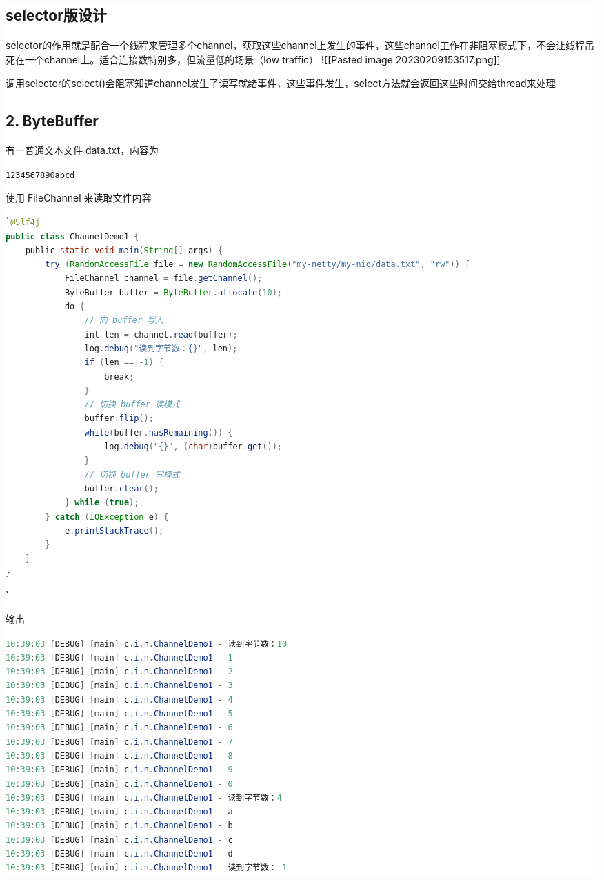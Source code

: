 ## selector版设计
selector的作用就是配合一个线程来管理多个channel，获取这些channel上发生的事件，这些channel工作在非阻塞模式下，不会让线程吊死在一个channel上。适合连接数特别多，但流量低的场景（low traffic）
![[Pasted image 20230209153517.png]]

调用selector的select()会阻塞知道channel发生了读写就绪事件，这些事件发生，select方法就会返回这些时间交给thread来处理

## 2. ByteBuffer
有一普通文本文件 data.txt，内容为

`1234567890abcd`

使用 FileChannel 来读取文件内容
```java
`@Slf4j  
public class ChannelDemo1 {  
    public static void main(String[] args) {  
        try (RandomAccessFile file = new RandomAccessFile("my-netty/my-nio/data.txt", "rw")) {  
            FileChannel channel = file.getChannel();  
            ByteBuffer buffer = ByteBuffer.allocate(10);  
            do {  
                // 向 buffer 写入  
                int len = channel.read(buffer);  
                log.debug("读到字节数：{}", len);  
                if (len == -1) {  
                    break;  
                }  
                // 切换 buffer 读模式  
                buffer.flip();  
                while(buffer.hasRemaining()) {  
                    log.debug("{}", (char)buffer.get());  
                }  
                // 切换 buffer 写模式  
                buffer.clear();  
            } while (true);  
        } catch (IOException e) {  
            e.printStackTrace();  
        }  
    }  
}
```
`

输出

```java
10:39:03 [DEBUG] [main] c.i.n.ChannelDemo1 - 读到字节数：10  
10:39:03 [DEBUG] [main] c.i.n.ChannelDemo1 - 1  
10:39:03 [DEBUG] [main] c.i.n.ChannelDemo1 - 2  
10:39:03 [DEBUG] [main] c.i.n.ChannelDemo1 - 3  
10:39:03 [DEBUG] [main] c.i.n.ChannelDemo1 - 4  
10:39:03 [DEBUG] [main] c.i.n.ChannelDemo1 - 5  
10:39:03 [DEBUG] [main] c.i.n.ChannelDemo1 - 6  
10:39:03 [DEBUG] [main] c.i.n.ChannelDemo1 - 7  
10:39:03 [DEBUG] [main] c.i.n.ChannelDemo1 - 8  
10:39:03 [DEBUG] [main] c.i.n.ChannelDemo1 - 9  
10:39:03 [DEBUG] [main] c.i.n.ChannelDemo1 - 0  
10:39:03 [DEBUG] [main] c.i.n.ChannelDemo1 - 读到字节数：4  
10:39:03 [DEBUG] [main] c.i.n.ChannelDemo1 - a  
10:39:03 [DEBUG] [main] c.i.n.ChannelDemo1 - b  
10:39:03 [DEBUG] [main] c.i.n.ChannelDemo1 - c  
10:39:03 [DEBUG] [main] c.i.n.ChannelDemo1 - d  
10:39:03 [DEBUG] [main] c.i.n.ChannelDemo1 - 读到字节数：-1
```
